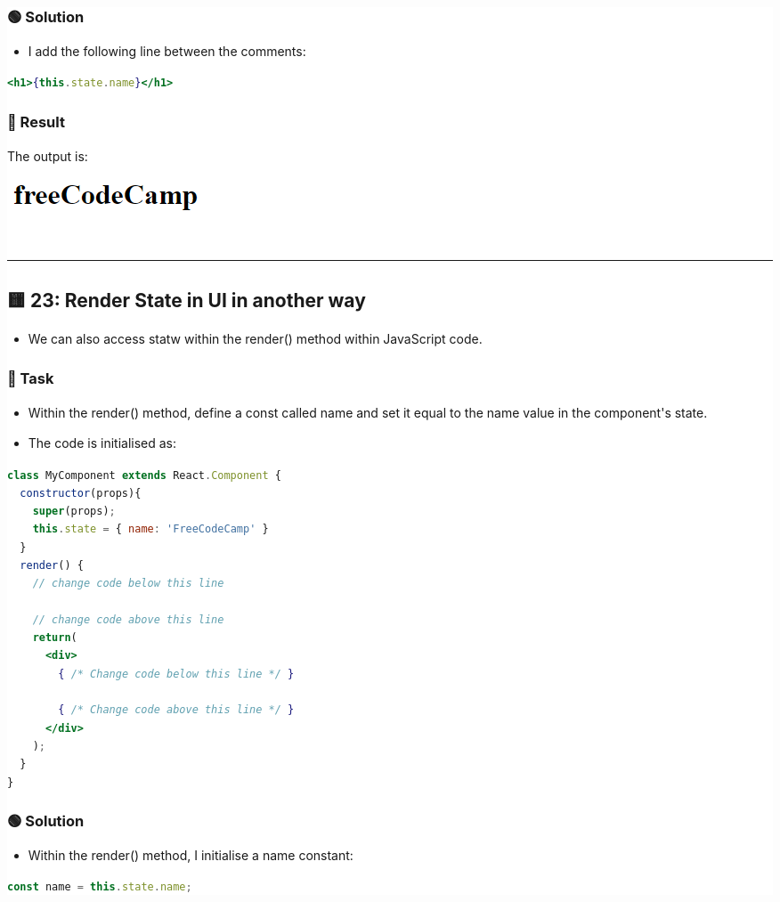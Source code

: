 <h3 class="solution"> 🟢 Solution </h3>

- I add the following line between the comments:

```jsx
<h1>{this.state.name}</h1>
```

<h3 class="result"> 🔵 Result</h3>

The output is:

![](screenshots/2023-01-30-15-27-30.png)

<hr>


## 🟨 23: Render State in UI in another way

- We can also access statw within the render() method within JavaScript code.

<h3 class="task"> 🔴 Task </h3>

- Within the render() method, define a const called name and set it equal to the name value in the component's state.

- The code is initialised as:

```jsx
class MyComponent extends React.Component {
  constructor(props){ 
    super(props);
    this.state = { name: 'FreeCodeCamp' }
  }
  render() {
    // change code below this line

    // change code above this line
    return(
      <div>
        { /* Change code below this line */ }

        { /* Change code above this line */ }
      </div>
    );
  }
}
```

<h3 class="solution"> 🟢 Solution </h3>

- Within the render() method, I initialise a name constant:

```javascript
const name = this.state.name;
```
